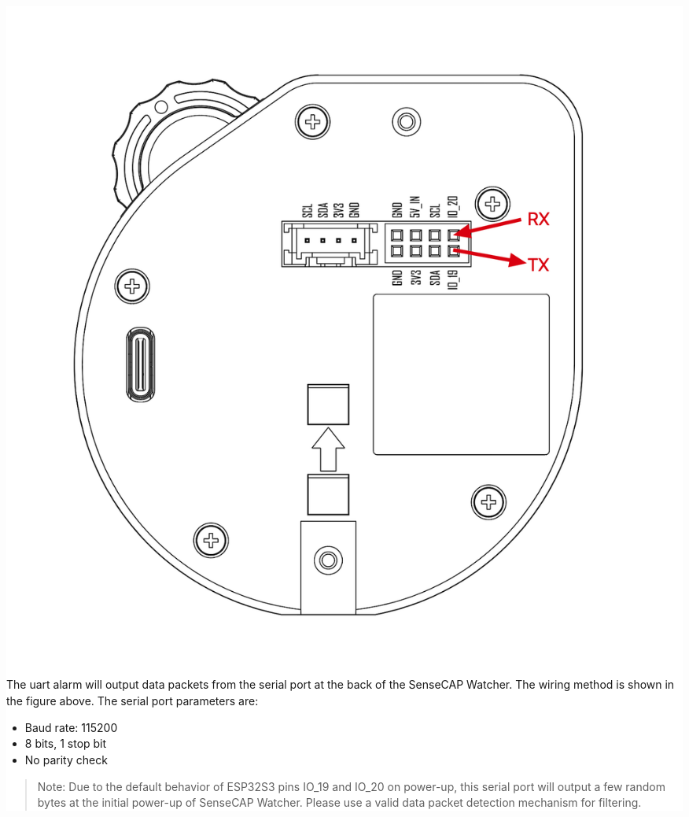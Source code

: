 ![image-20240711103247227](img/image-uart.png)

The uart alarm will output data packets from the serial port at the back of the SenseCAP Watcher. The wiring method is shown in the figure above. The serial port parameters are:

- Baud rate: 115200
- 8 bits, 1 stop bit
- No parity check

> Note: Due to the default behavior of ESP32S3 pins IO_19 and IO_20 on power-up, this serial port will output a few random bytes at the initial power-up of SenseCAP Watcher. Please use a valid data packet detection mechanism for filtering.
